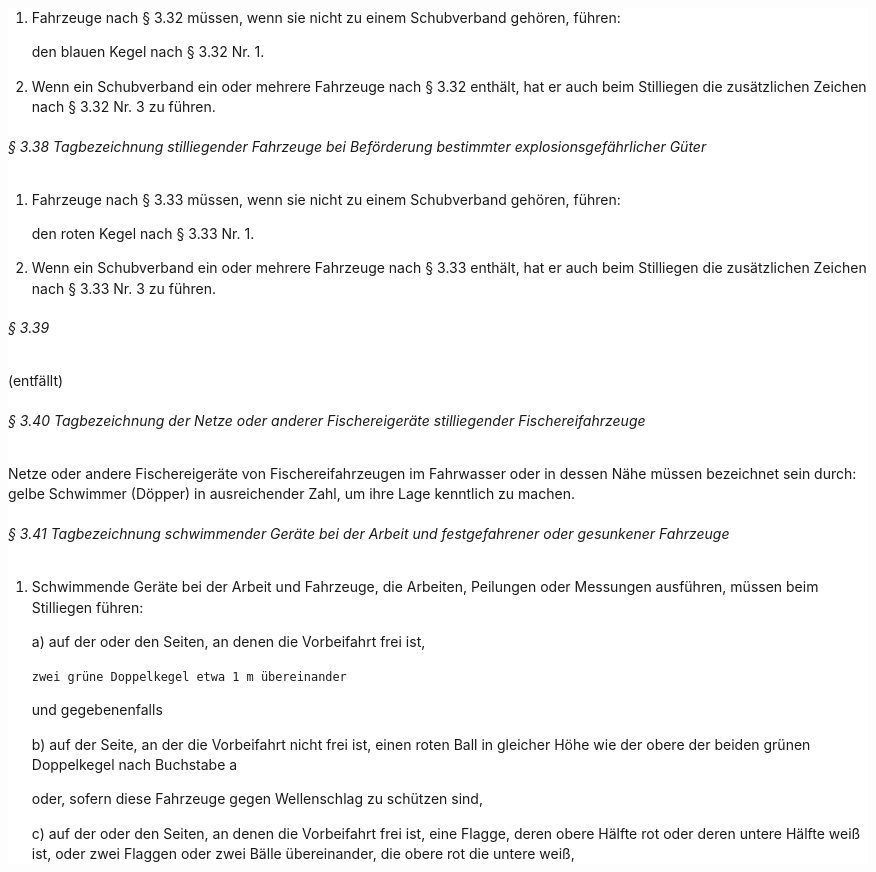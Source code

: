 
1.  Fahrzeuge nach § 3.32 müssen, wenn sie nicht zu einem Schubverband gehören, führen:

    den blauen Kegel nach § 3.32 Nr. 1.


2.  Wenn ein Schubverband ein oder mehrere Fahrzeuge nach § 3.32 enthält, hat er auch beim Stilliegen die zusätzlichen Zeichen nach § 3.32 Nr. 3 zu führen.





###### § 3.38 Tagbezeichnung stilliegender Fahrzeuge bei Beförderung bestimmter explosionsgefährlicher Güter


1.  Fahrzeuge nach § 3.33 müssen, wenn sie nicht zu einem Schubverband gehören, führen:

    den roten Kegel nach § 3.33 Nr. 1.


2.  Wenn ein Schubverband ein oder mehrere Fahrzeuge nach § 3.33 enthält, hat er auch beim Stilliegen die zusätzlichen Zeichen nach § 3.33 Nr. 3 zu führen.





###### § 3.39

(entfällt)


###### § 3.40 Tagbezeichnung der Netze oder anderer Fischereigeräte stilliegender Fischereifahrzeuge

Netze oder andere Fischereigeräte von Fischereifahrzeugen im Fahrwasser oder in dessen Nähe müssen bezeichnet sein durch:
gelbe Schwimmer (Döpper) in ausreichender Zahl, um ihre Lage kenntlich zu machen.


###### § 3.41 Tagbezeichnung schwimmender Geräte bei der Arbeit und festgefahrener oder gesunkener Fahrzeuge


1.  Schwimmende Geräte bei der Arbeit und Fahrzeuge, die Arbeiten, Peilungen oder Messungen ausführen, müssen beim Stilliegen führen:

    a)  auf der oder den Seiten, an denen die Vorbeifahrt frei ist,

        zwei grüne Doppelkegel etwa 1 m übereinander




    und gegebenenfalls

    b)  auf der Seite, an der die Vorbeifahrt nicht frei ist, einen roten Ball in gleicher Höhe wie der obere der beiden grünen Doppelkegel nach Buchstabe a




    oder, sofern diese Fahrzeuge gegen Wellenschlag zu schützen sind,

    c)  auf der oder den Seiten, an denen die Vorbeifahrt frei ist, eine Flagge, deren obere Hälfte rot oder deren untere Hälfte weiß ist, oder zwei Flaggen oder zwei Bälle übereinander, die obere rot die untere weiß,
